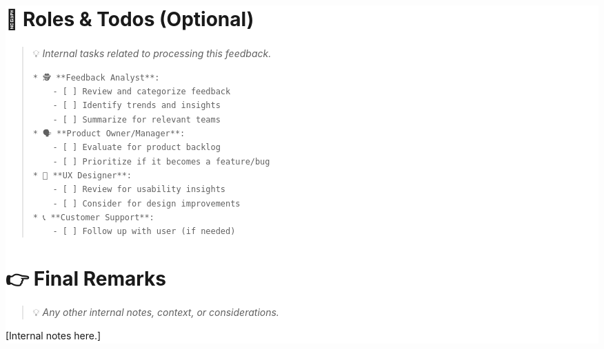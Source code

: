 # 🎯 Roles & Todos (Optional)
> 💡 *Internal tasks related to processing this feedback.*
> ```
> * 🕵️ **Feedback Analyst**:
>     - [ ] Review and categorize feedback
>     - [ ] Identify trends and insights
>     - [ ] Summarize for relevant teams
> * 🗣️ **Product Owner/Manager**:
>     - [ ] Evaluate for product backlog
>     - [ ] Prioritize if it becomes a feature/bug
> * 🎨 **UX Designer**:
>     - [ ] Review for usability insights
>     - [ ] Consider for design improvements
> * 📞 **Customer Support**:
>     - [ ] Follow up with user (if needed)
> ```

# 👉️ Final Remarks
> 💡 *Any other internal notes, context, or considerations.*

[Internal notes here.]